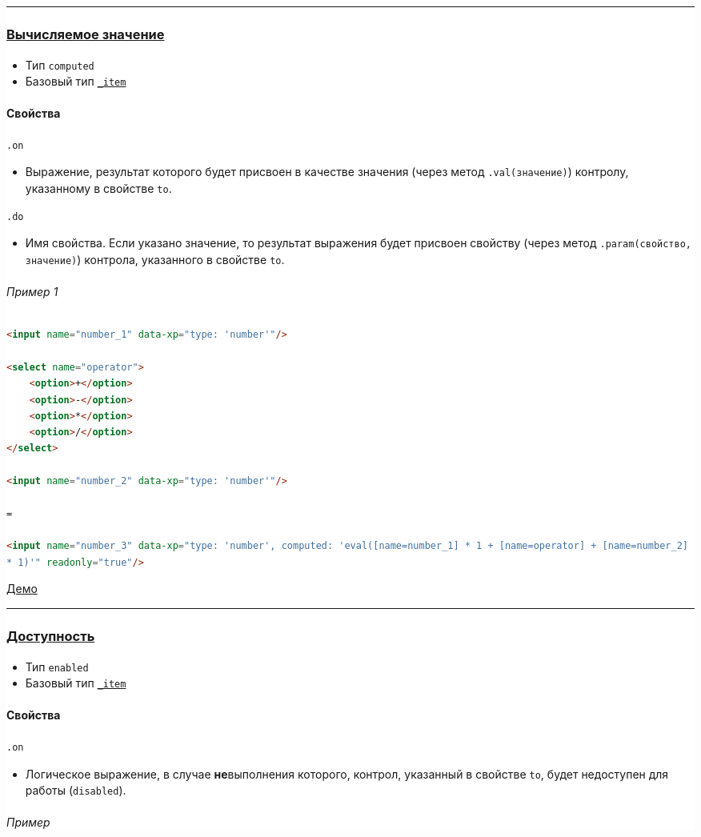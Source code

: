 * * *

### <a href="#dependencies.computed" name="dependencies.computed">Вычисляемое значение</a>

- Тип `computed`
- Базовый тип [`_item`](#dependencies._item)

#### Свойства

`.on`
- Выражение, результат которого будет присвоен в качестве значения (через метод `.val(значение)`) контролу, указанному в свойстве `to`.

`.do`
- Имя свойства. Если указано значение, то результат выражения будет присвоен свойству (через метод `.param(свойство, значение)`) контрола, указанного в свойстве `to`. 

###### Пример 1

```html
<input name="number_1" data-xp="type: 'number'"/>

<select name="operator">
	<option>+</option>
	<option>-</option>
	<option>*</option>
	<option>/</option>
</select>

<input name="number_2" data-xp="type: 'number'"/>

=

<input name="number_3" data-xp="type: 'number', computed: 'eval([name=number_1] * 1 + [name=operator] + [name=number_2] * 1)'" readonly="true"/>
```

[Демо](http://www.artlebedev.ru/tools/expromptum/dependencies/#computed)

* * *

### <a href="#dependencies.enabled" name="dependencies.enabled">Доступность</a>

- Тип `enabled`
- Базовый тип [`_item`](#dependencies._item)

#### Свойства

`.on`
- Логическое выражение, в случае **не**выполнения которого, контрол, указанный в свойстве `to`, будет недоступен для работы (`disabled`).

###### Пример
